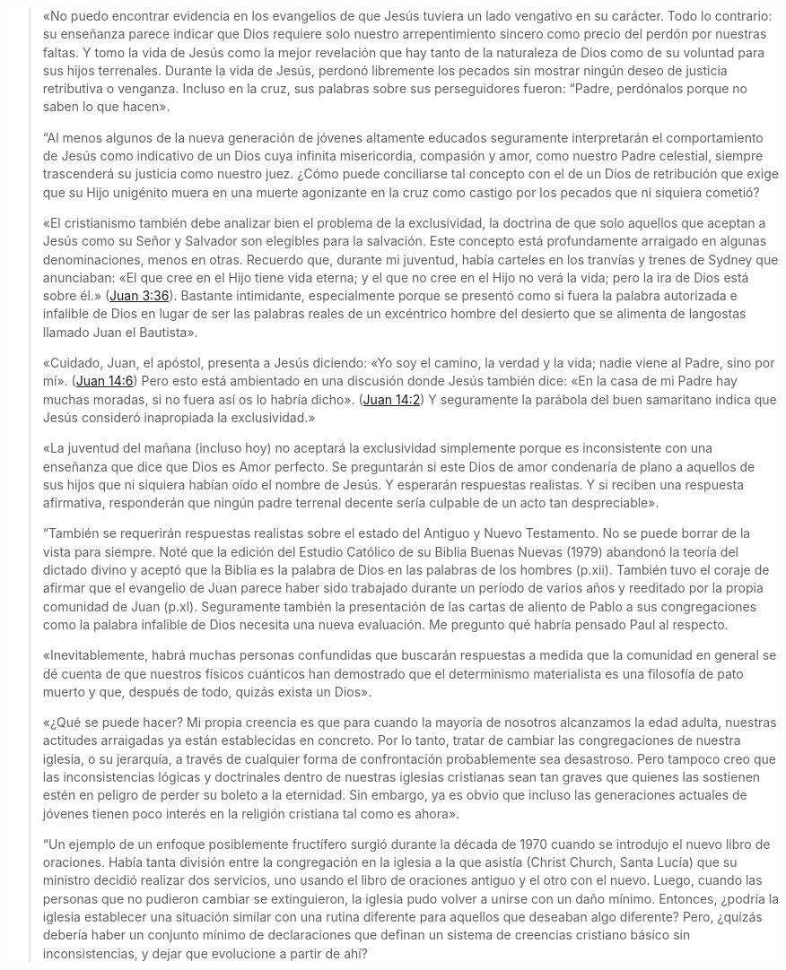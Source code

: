 > «No puedo encontrar evidencia en los evangelios de que Jesús tuviera un lado vengativo en su carácter. Todo lo contrario: su enseñanza parece indicar que Dios requiere solo nuestro arrepentimiento sincero como precio del perdón por nuestras faltas. Y tomo la vida de Jesús como la mejor revelación que hay tanto de la naturaleza de Dios como de su voluntad para sus hijos terrenales. Durante la vida de Jesús, perdonó libremente los pecados sin mostrar ningún deseo de justicia retributiva o venganza. Incluso en la cruz, sus palabras sobre sus perseguidores fueron: “Padre, perdónalos porque no saben lo que hacen».
>
> “Al menos algunos de la nueva generación de jóvenes altamente educados seguramente interpretarán el comportamiento de Jesús como indicativo de un Dios cuya infinita misericordia, compasión y amor, como nuestro Padre celestial, siempre trascenderá su justicia como nuestro juez. ¿Cómo puede conciliarse tal concepto con el de un Dios de retribución que exige que su Hijo unigénito muera en una muerte agonizante en la cruz como castigo por los pecados que ni siquiera cometió?
>
> «El cristianismo también debe analizar bien el problema de la exclusividad, la doctrina de que solo aquellos que aceptan a Jesús como su Señor y Salvador son elegibles para la salvación. Este concepto está profundamente arraigado en algunas denominaciones, menos en otras. Recuerdo que, durante mi juventud, había carteles en los tranvías y trenes de Sydney que anunciaban: «El que cree en el Hijo tiene vida eterna; y el que no cree en el Hijo no verá la vida; pero la ira de Dios está sobre él.» ([Juan 3:36](/es/Bible/John/3#v36)). Bastante intimidante, especialmente porque se presentó como si fuera la palabra autorizada e infalible de Dios en lugar de ser las palabras reales de un excéntrico hombre del desierto que se alimenta de langostas llamado Juan el Bautista».
>
> «Cuidado, Juan, el apóstol, presenta a Jesús diciendo: «Yo soy el camino, la verdad y la vida; nadie viene al Padre, sino por mí». ([Juan 14:6](/es/Bible/John/14#v6)) Pero esto está ambientado en una discusión donde Jesús también dice: «En la casa de mi Padre hay muchas moradas, si no fuera así os lo habría dicho». ([Juan 14:2](/es/Bible/John/14#v2)) Y seguramente la parábola del buen samaritano indica que Jesús consideró inapropiada la exclusividad.»
>
> «La juventud del mañana (incluso hoy) no aceptará la exclusividad simplemente porque es inconsistente con una enseñanza que dice que Dios es Amor perfecto. Se preguntarán si este Dios de amor condenaría de plano a aquellos de sus hijos que ni siquiera habían oído el nombre de Jesús. Y esperarán respuestas realistas. Y si reciben una respuesta afirmativa, responderán que ningún padre terrenal decente sería culpable de un acto tan despreciable».
>
> “También se requerirán respuestas realistas sobre el estado del Antiguo y Nuevo Testamento. No se puede borrar de la vista para siempre. Noté que la edición del Estudio Católico de su Biblia Buenas Nuevas (1979) abandonó la teoría del dictado divino y aceptó que la Biblia es la palabra de Dios en las palabras de los hombres (p.xii). También tuvo el coraje de afirmar que el evangelio de Juan parece haber sido trabajado durante un período de varios años y reeditado por la propia comunidad de Juan (p.xl). Seguramente también la presentación de las cartas de aliento de Pablo a sus congregaciones como la palabra infalible de Dios necesita una nueva evaluación. Me pregunto qué habría pensado Paul al respecto.
>
> «Inevitablemente, habrá muchas personas confundidas que buscarán respuestas a medida que la comunidad en general se dé cuenta de que nuestros físicos cuánticos han demostrado que el determinismo materialista es una filosofía de pato muerto y que, después de todo, quizás exista un Dios».
>
> «¿Qué se puede hacer? Mi propia creencia es que para cuando la mayoría de nosotros alcanzamos la edad adulta, nuestras actitudes arraigadas ya están establecidas en concreto. Por lo tanto, tratar de cambiar las congregaciones de nuestra iglesia, o su jerarquía, a través de cualquier forma de confrontación probablemente sea desastroso. Pero tampoco creo que las inconsistencias lógicas y doctrinales dentro de nuestras iglesias cristianas sean tan graves que quienes las sostienen estén en peligro de perder su boleto a la eternidad. Sin embargo, ya es obvio que incluso las generaciones actuales de jóvenes tienen poco interés en la religión cristiana tal como es ahora».
>
> “Un ejemplo de un enfoque posiblemente fructífero surgió durante la década de 1970 cuando se introdujo el nuevo libro de oraciones. Había tanta división entre la congregación en la iglesia a la que asistía (Christ Church, Santa Lucía) que su ministro decidió realizar dos servicios, uno usando el libro de oraciones antiguo y el otro con el nuevo. Luego, cuando las personas que no pudieron cambiar se extinguieron, la iglesia pudo volver a unirse con un daño mínimo. Entonces, ¿podría la iglesia establecer una situación similar con una rutina diferente para aquellos que deseaban algo diferente? Pero, ¿quizás debería haber un conjunto mínimo de declaraciones que definan un sistema de creencias cristiano básico sin inconsistencias, y dejar que evolucione a partir de ahí?